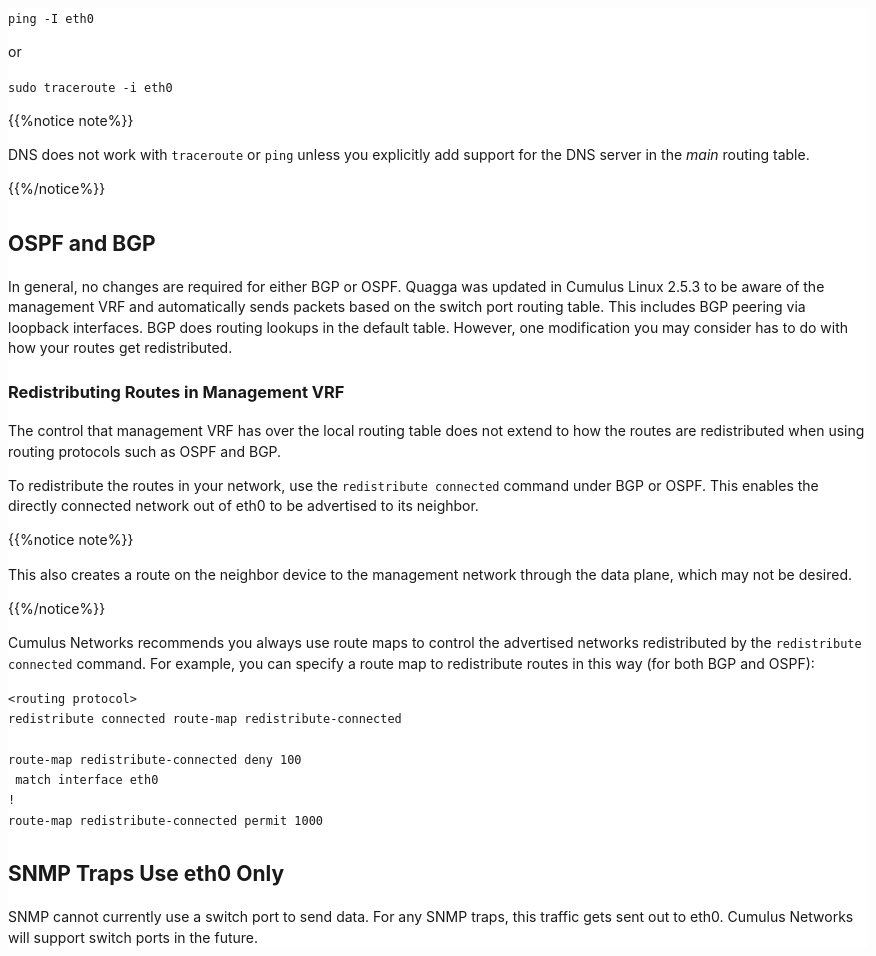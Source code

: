     ping -I eth0

or

    sudo traceroute -i eth0

{{%notice note%}}

DNS does not work with `traceroute` or `ping` unless you explicitly add
support for the DNS server in the *main* routing table.

{{%/notice%}}

## <span>OSPF and BGP</span>

In general, no changes are required for either BGP or OSPF. Quagga was
updated in Cumulus Linux 2.5.3 to be aware of the management VRF and
automatically sends packets based on the switch port routing table. This
includes BGP peering via loopback interfaces. BGP does routing lookups
in the default table. However, one modification you may consider has to
do with how your routes get redistributed.

### <span>Redistributing Routes in Management VRF</span>

The control that management VRF has over the local routing table does
not extend to how the routes are redistributed when using routing
protocols such as OSPF and BGP.

To redistribute the routes in your network, use the `redistribute
connected` command under BGP or OSPF. This enables the directly
connected network out of eth0 to be advertised to its neighbor.

{{%notice note%}}

This also creates a route on the neighbor device to the management
network through the data plane, which may not be desired.

{{%/notice%}}

Cumulus Networks recommends you always use route maps to control the
advertised networks redistributed by the `redistribute connected`
command. For example, you can specify a route map to redistribute routes
in this way (for both BGP and OSPF):

    <routing protocol> 
    redistribute connected route-map redistribute-connected
    
    route-map redistribute-connected deny 100
     match interface eth0
    !
    route-map redistribute-connected permit 1000

## <span>SNMP Traps Use eth0 Only</span>

SNMP cannot currently use a switch port to send data. For any SNMP
traps, this traffic gets sent out to eth0. Cumulus Networks will support
switch ports in the future.
